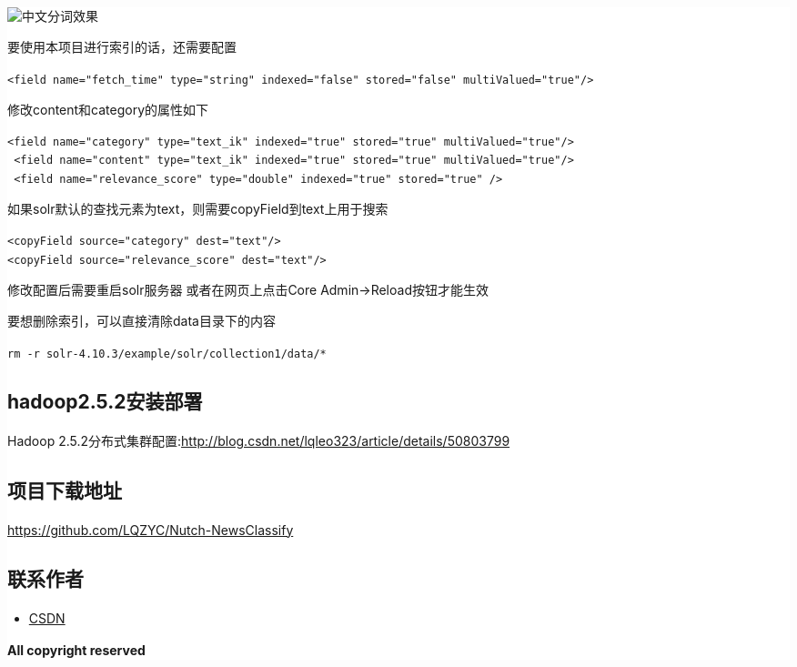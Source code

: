 ![中文分词效果][13]

要使用本项目进行索引的话，还需要配置

```
<field name="fetch_time" type="string" indexed="false" stored="false" multiValued="true"/>
```
修改content和category的属性如下

```
<field name="category" type="text_ik" indexed="true" stored="true" multiValued="true"/>
 <field name="content" type="text_ik" indexed="true" stored="true" multiValued="true"/>
 <field name="relevance_score" type="double" indexed="true" stored="true" />
```
如果solr默认的查找元素为text，则需要copyField到text上用于搜索

```
<copyField source="category" dest="text"/>
<copyField source="relevance_score" dest="text"/>
```
修改配置后需要重启solr服务器 或者在网页上点击Core Admin->Reload按钮才能生效

要想删除索引，可以直接清除data目录下的内容

```
rm -r solr-4.10.3/example/solr/collection1/data/*
```
## hadoop2.5.2安装部署
Hadoop 2.5.2分布式集群配置:http://blog.csdn.net/lqleo323/article/details/50803799

## 项目下载地址
https://github.com/LQZYC/Nutch-NewsClassify


## 联系作者
- [CSDN][14]

**All copyright reserved**


  [1]: http://7xs1iq.com1.z0.glb.clouddn.com/nutchant1.png
  [2]: http://7xs1iq.com1.z0.glb.clouddn.com/nutchant2.png
  [3]: http://7xs1iq.com1.z0.glb.clouddn.com/nutchlocalRun1.png
  [4]: http://7xs1iq.com1.z0.glb.clouddn.com/nutchlocalRun2.png
  [5]: http://7xs1iq.com1.z0.glb.clouddn.com/nutchsolr5.png
  [6]: http://7xs1iq.com1.z0.glb.clouddn.com/nutchsolr6.png
  [7]: http://7xs1iq.com1.z0.glb.clouddn.com/nutchsolr7.png
  [8]: http://7xs1iq.com1.z0.glb.clouddn.com/nutchmysqlcrawl.png
  [9]: http://7xs1iq.com1.z0.glb.clouddn.com/nutchnutch1.png
  [10]: http://7xs1iq.com1.z0.glb.clouddn.com/Nutchnutchdependency1.png
  [11]: http://7xs1iq.com1.z0.glb.clouddn.com/Nutchnutch_dependency2.png
  [12]: http://7xs1iq.com1.z0.glb.clouddn.com/Nutchsolr1.png
  [13]: http://7xs1iq.com1.z0.glb.clouddn.com/Nutchsolr3.png
  [14]: http://blog.csdn.net/lqleo323
